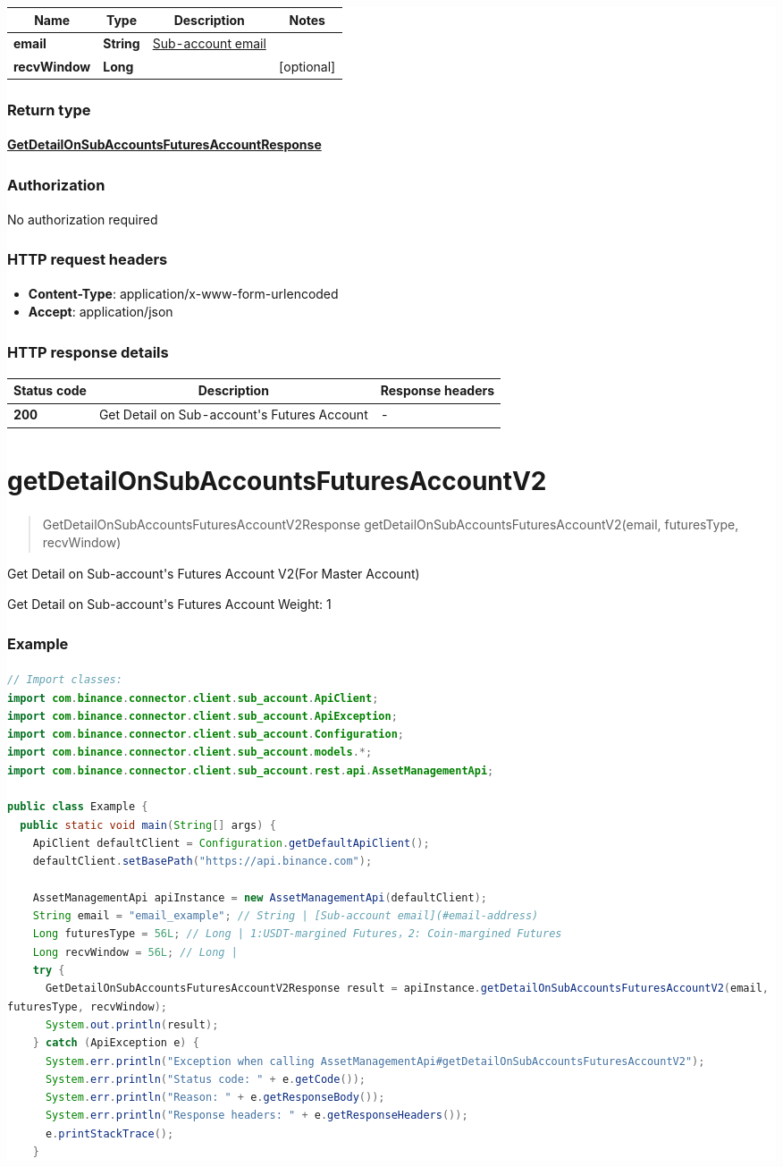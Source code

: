 | Name | Type | Description  | Notes |
|------------- | ------------- | ------------- | -------------|
| **email** | **String**| [Sub-account email](#email-address) | |
| **recvWindow** | **Long**|  | [optional] |

### Return type

[**GetDetailOnSubAccountsFuturesAccountResponse**](GetDetailOnSubAccountsFuturesAccountResponse.md)

### Authorization

No authorization required

### HTTP request headers

 - **Content-Type**: application/x-www-form-urlencoded
 - **Accept**: application/json

### HTTP response details
| Status code | Description | Response headers |
|-------------|-------------|------------------|
| **200** | Get Detail on Sub-account&#39;s Futures Account |  -  |

<a id="getDetailOnSubAccountsFuturesAccountV2"></a>
# **getDetailOnSubAccountsFuturesAccountV2**
> GetDetailOnSubAccountsFuturesAccountV2Response getDetailOnSubAccountsFuturesAccountV2(email, futuresType, recvWindow)

Get Detail on Sub-account&#39;s Futures Account V2(For Master Account)

Get Detail on Sub-account&#39;s Futures Account  Weight: 1

### Example
```java
// Import classes:
import com.binance.connector.client.sub_account.ApiClient;
import com.binance.connector.client.sub_account.ApiException;
import com.binance.connector.client.sub_account.Configuration;
import com.binance.connector.client.sub_account.models.*;
import com.binance.connector.client.sub_account.rest.api.AssetManagementApi;

public class Example {
  public static void main(String[] args) {
    ApiClient defaultClient = Configuration.getDefaultApiClient();
    defaultClient.setBasePath("https://api.binance.com");

    AssetManagementApi apiInstance = new AssetManagementApi(defaultClient);
    String email = "email_example"; // String | [Sub-account email](#email-address)
    Long futuresType = 56L; // Long | 1:USDT-margined Futures，2: Coin-margined Futures
    Long recvWindow = 56L; // Long | 
    try {
      GetDetailOnSubAccountsFuturesAccountV2Response result = apiInstance.getDetailOnSubAccountsFuturesAccountV2(email, futuresType, recvWindow);
      System.out.println(result);
    } catch (ApiException e) {
      System.err.println("Exception when calling AssetManagementApi#getDetailOnSubAccountsFuturesAccountV2");
      System.err.println("Status code: " + e.getCode());
      System.err.println("Reason: " + e.getResponseBody());
      System.err.println("Response headers: " + e.getResponseHeaders());
      e.printStackTrace();
    }
```